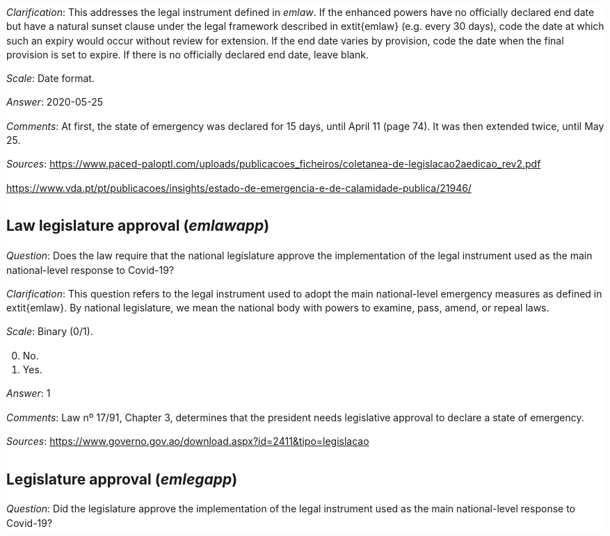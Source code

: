  

*Clarification*: This addresses the legal instrument defined in *emlaw*.  If the enhanced powers have no officially declared end date but have a natural sunset clause under the legal framework described in 	extit{emlaw} (e.g. every 30 days), code the date at which such an expiry would occur without review for extension. If the end date varies by provision, code the date when the final provision is set to expire. If there is no officially declared end date, leave blank.

 

*Scale*: Date format.

 
*Answer*: 2020-05-25 

*Comments*:
 At first, the state of emergency was declared for 15 days, until April 11 (page 74). It was then extended twice, until May 25. 

*Sources*:
 https://www.paced-paloptl.com/uploads/publicacoes_ficheiros/coletanea-de-legislacao2aedicao_rev2.pdf

https://www.vda.pt/pt/publicacoes/insights/estado-de-emergencia-e-de-calamidade-publica/21946/





## Law legislature approval (*emlawapp*) 

*Question*: Does the law require that the national legislature approve the implementation of the legal instrument used as the main national-level response to Covid-19?

 

*Clarification*: This question refers to the legal instrument used to adopt the main national-level emergency measures as defined in 	extit{emlaw}. By national legislature, we mean the national body with powers to examine, pass, amend, or repeal laws.

 

*Scale*: Binary (0/1). 

 0. No. 
 1. Yes.

 
*Answer*: 1 

*Comments*:
 Law nº 17/91, Chapter 3, determines that the president needs legislative approval to declare a state of emergency. 

*Sources*:
 https://www.governo.gov.ao/download.aspx?id=2411&tipo=legislacao





## Legislature approval (*emlegapp*) 

*Question*: Did the legislature approve the implementation of the legal instrument used as the main national-level response to Covid-19?
